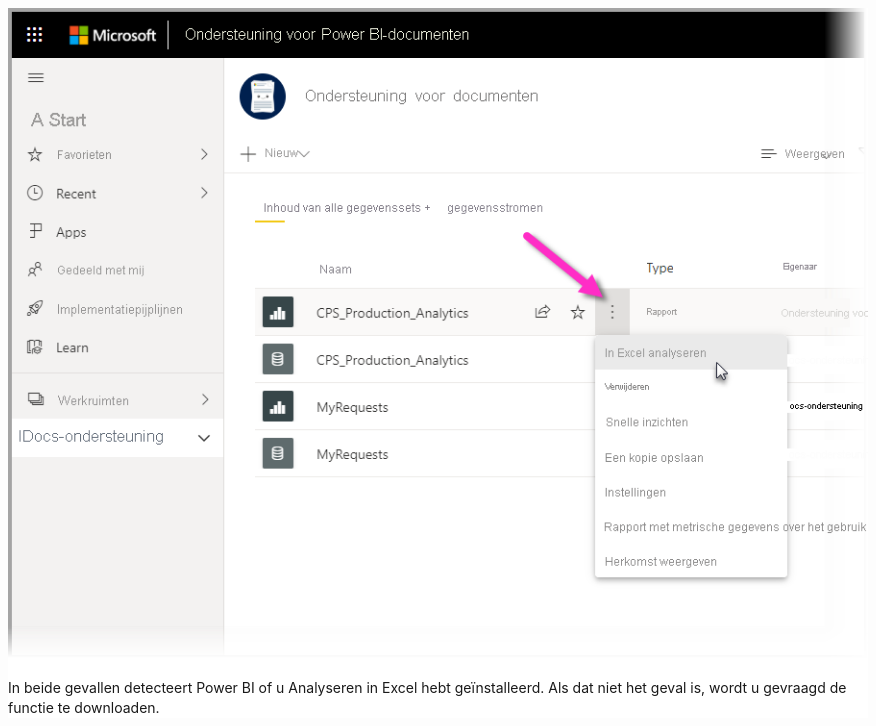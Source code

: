 ![Analyseren in Excel vanuit een gegevensset](media/service-analyze-in-excel/analyze-excel-01.png)

In beide gevallen detecteert Power BI of u Analyseren in Excel hebt geïnstalleerd. Als dat niet het geval is, wordt u gevraagd de functie te downloaden. 
